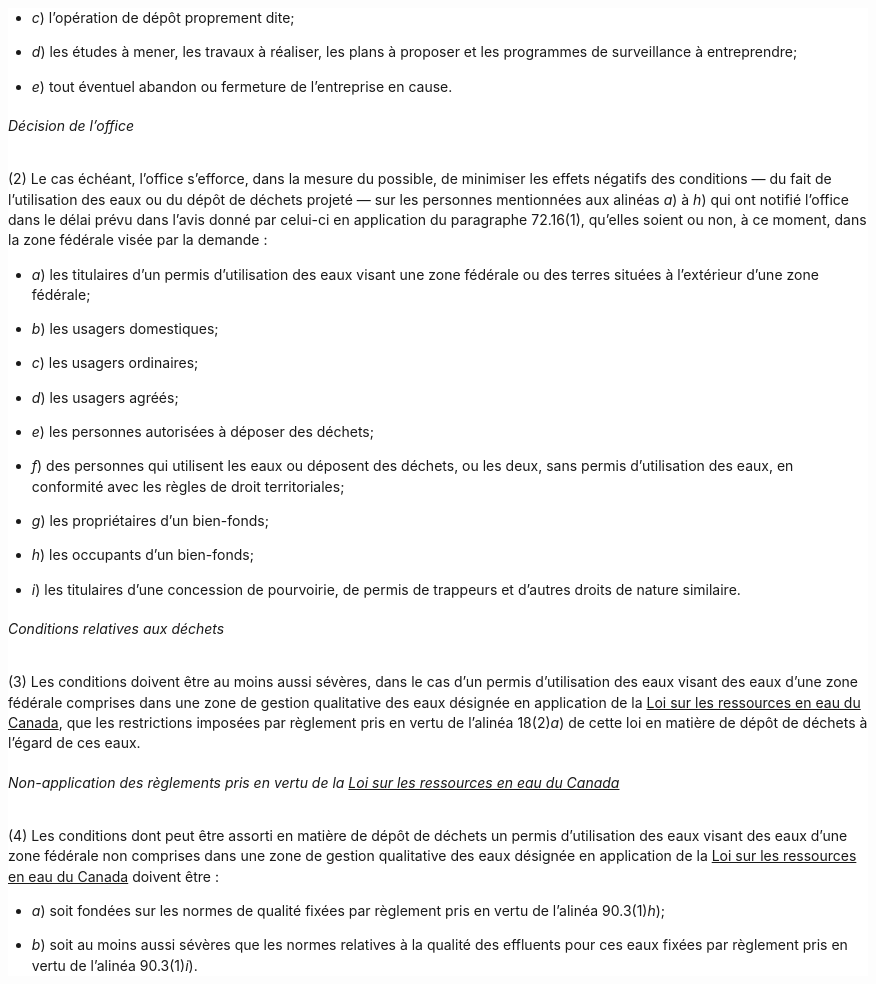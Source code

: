   * _c_) l’opération de dépôt proprement dite;

  * _d_) les études à mener, les travaux à réaliser, les plans à proposer et les programmes de surveillance à entreprendre;

  * _e_) tout éventuel abandon ou fermeture de l’entreprise en cause.

###### Décision de l’office

(2) Le cas échéant, l’office s’efforce, dans la mesure du possible, de minimiser les effets négatifs des conditions — du fait de l’utilisation des eaux ou du dépôt de déchets projeté — sur les personnes mentionnées aux alinéas _a_) à _h_) qui ont notifié l’office dans le délai prévu dans l’avis donné par celui-ci en application du paragraphe 72.16(1), qu’elles soient ou non, à ce moment, dans la zone fédérale visée par la demande :

  * _a_) les titulaires d’un permis d’utilisation des eaux visant une zone fédérale ou des terres situées à l’extérieur d’une zone fédérale;

  * _b_) les usagers domestiques;

  * _c_) les usagers ordinaires;

  * _d_) les usagers agréés;

  * _e_) les personnes autorisées à déposer des déchets;

  * _f_) des personnes qui utilisent les eaux ou déposent des déchets, ou les deux, sans permis d’utilisation des eaux, en conformité avec les règles de droit territoriales;

  * _g_) les propriétaires d’un bien-fonds;

  * _h_) les occupants d’un bien-fonds;

  * _i_) les titulaires d’une concession de pourvoirie, de permis de trappeurs et d’autres droits de nature similaire.

###### Conditions relatives aux déchets

(3) Les conditions doivent être au moins aussi sévères, dans le cas d’un permis d’utilisation des eaux visant des eaux d’une zone fédérale comprises dans une zone de gestion qualitative des eaux désignée en application de la [Loi sur les ressources en eau du Canada](/canada/fra/lois/C/C-11.md), que les restrictions imposées par règlement pris en vertu de l’alinéa 18(2)_a_) de cette loi en matière de dépôt de déchets à l’égard de ces eaux.

###### Non-application des règlements pris en vertu de la [Loi sur les ressources en eau du Canada](/canada/fra/lois/C/C-11.md)

(4) Les conditions dont peut être assorti en matière de dépôt de déchets un permis d’utilisation des eaux visant des eaux d’une zone fédérale non comprises dans une zone de gestion qualitative des eaux désignée en application de la [Loi sur les ressources en eau du Canada](/canada/fra/lois/C/C-11.md) doivent être :

  * _a_) soit fondées sur les normes de qualité fixées par règlement pris en vertu de l’alinéa 90.3(1)_h_);

  * _b_) soit au moins aussi sévères que les normes relatives à la qualité des effluents pour ces eaux fixées par règlement pris en vertu de l’alinéa 90.3(1)_i_).
